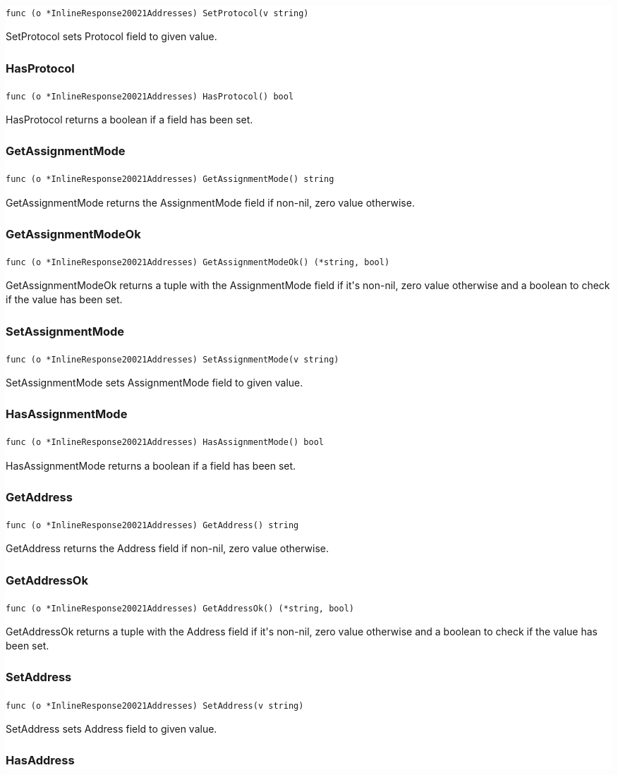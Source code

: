 `func (o *InlineResponse20021Addresses) SetProtocol(v string)`

SetProtocol sets Protocol field to given value.

### HasProtocol

`func (o *InlineResponse20021Addresses) HasProtocol() bool`

HasProtocol returns a boolean if a field has been set.

### GetAssignmentMode

`func (o *InlineResponse20021Addresses) GetAssignmentMode() string`

GetAssignmentMode returns the AssignmentMode field if non-nil, zero value otherwise.

### GetAssignmentModeOk

`func (o *InlineResponse20021Addresses) GetAssignmentModeOk() (*string, bool)`

GetAssignmentModeOk returns a tuple with the AssignmentMode field if it's non-nil, zero value otherwise
and a boolean to check if the value has been set.

### SetAssignmentMode

`func (o *InlineResponse20021Addresses) SetAssignmentMode(v string)`

SetAssignmentMode sets AssignmentMode field to given value.

### HasAssignmentMode

`func (o *InlineResponse20021Addresses) HasAssignmentMode() bool`

HasAssignmentMode returns a boolean if a field has been set.

### GetAddress

`func (o *InlineResponse20021Addresses) GetAddress() string`

GetAddress returns the Address field if non-nil, zero value otherwise.

### GetAddressOk

`func (o *InlineResponse20021Addresses) GetAddressOk() (*string, bool)`

GetAddressOk returns a tuple with the Address field if it's non-nil, zero value otherwise
and a boolean to check if the value has been set.

### SetAddress

`func (o *InlineResponse20021Addresses) SetAddress(v string)`

SetAddress sets Address field to given value.

### HasAddress
